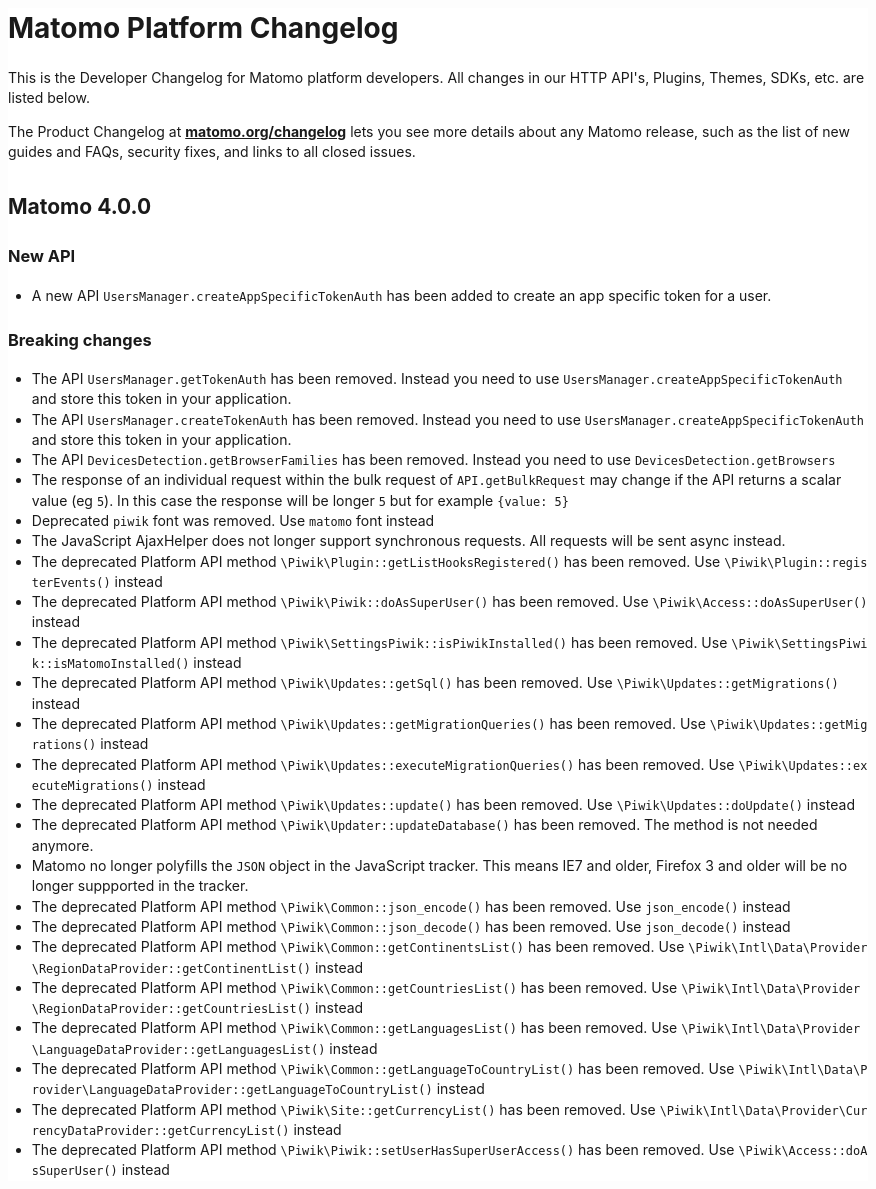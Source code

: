 # Matomo Platform Changelog

This is the Developer Changelog for Matomo platform developers. All changes in our HTTP API's, Plugins, Themes, SDKs, etc. are listed below.

The Product Changelog at **[matomo.org/changelog](https://matomo.org/changelog)** lets you see more details about any Matomo release, such as the list of new guides and FAQs, security fixes, and links to all closed issues. 

## Matomo 4.0.0

### New API
* A new API `UsersManager.createAppSpecificTokenAuth` has been added to create an app specific token for a user.

### Breaking changes
* The API `UsersManager.getTokenAuth` has been removed. Instead you need to use `UsersManager.createAppSpecificTokenAuth` and store this token in your application.
* The API `UsersManager.createTokenAuth` has been removed. Instead you need to use `UsersManager.createAppSpecificTokenAuth` and store this token in your application.
* The API `DevicesDetection.getBrowserFamilies` has been removed. Instead you need to use `DevicesDetection.getBrowsers`
* The response of an individual request within the bulk request of `API.getBulkRequest` may change if the API returns a scalar value (eg `5`). In this case the response will be longer `5` but for example `{value: 5}`
* Deprecated `piwik` font was removed. Use `matomo` font instead
* The JavaScript AjaxHelper does not longer support synchronous requests. All requests will be sent async instead.
* The deprecated Platform API method `\Piwik\Plugin::getListHooksRegistered()` has been removed. Use `\Piwik\Plugin::registerEvents()` instead
* The deprecated Platform API method `\Piwik\Piwik::doAsSuperUser()` has been removed. Use `\Piwik\Access::doAsSuperUser()` instead
* The deprecated Platform API method `\Piwik\SettingsPiwik::isPiwikInstalled()` has been removed. Use `\Piwik\SettingsPiwik::isMatomoInstalled()` instead
* The deprecated Platform API method `\Piwik\Updates::getSql()` has been removed. Use `\Piwik\Updates::getMigrations()` instead
* The deprecated Platform API method `\Piwik\Updates::getMigrationQueries()` has been removed. Use `\Piwik\Updates::getMigrations()` instead
* The deprecated Platform API method `\Piwik\Updates::executeMigrationQueries()` has been removed. Use `\Piwik\Updates::executeMigrations()` instead
* The deprecated Platform API method `\Piwik\Updates::update()` has been removed. Use `\Piwik\Updates::doUpdate()` instead
* The deprecated Platform API method `\Piwik\Updater::updateDatabase()` has been removed. The method is not needed anymore.
* Matomo no longer polyfills the `JSON` object in the JavaScript tracker. This means IE7 and older, Firefox 3 and older will be no longer suppported in the tracker.
* The deprecated Platform API method `\Piwik\Common::json_encode()` has been removed. Use `json_encode()` instead
* The deprecated Platform API method `\Piwik\Common::json_decode()` has been removed. Use `json_decode()` instead
* The deprecated Platform API method `\Piwik\Common::getContinentsList()` has been removed. Use `\Piwik\Intl\Data\Provider\RegionDataProvider::getContinentList()` instead
* The deprecated Platform API method `\Piwik\Common::getCountriesList()` has been removed. Use `\Piwik\Intl\Data\Provider\RegionDataProvider::getCountriesList()` instead
* The deprecated Platform API method `\Piwik\Common::getLanguagesList()` has been removed. Use `\Piwik\Intl\Data\Provider\LanguageDataProvider::getLanguagesList()` instead
* The deprecated Platform API method `\Piwik\Common::getLanguageToCountryList()` has been removed. Use `\Piwik\Intl\Data\Provider\LanguageDataProvider::getLanguageToCountryList()` instead
* The deprecated Platform API method `\Piwik\Site::getCurrencyList()` has been removed. Use `\Piwik\Intl\Data\Provider\CurrencyDataProvider::getCurrencyList()` instead
* The deprecated Platform API method `\Piwik\Piwik::setUserHasSuperUserAccess()` has been removed. Use `\Piwik\Access::doAsSuperUser()` instead